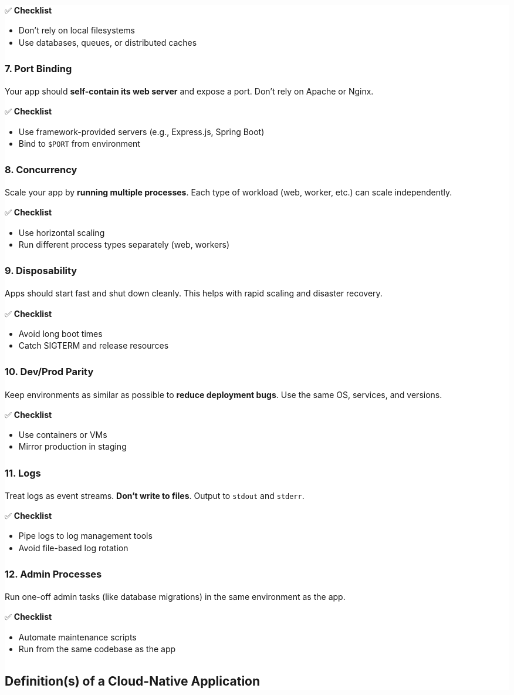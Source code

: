 ✅ **Checklist**  
- Don’t rely on local filesystems  
- Use databases, queues, or distributed caches

### 7. Port Binding

Your app should **self-contain its web server** and expose a port. Don’t rely on Apache or Nginx.

✅ **Checklist**  
- Use framework-provided servers (e.g., Express.js, Spring Boot)  
- Bind to `$PORT` from environment

### 8. Concurrency

Scale your app by **running multiple processes**. Each type of workload (web, worker, etc.) can scale independently.

✅ **Checklist**  
- Use horizontal scaling  
- Run different process types separately (web, workers)

### 9. Disposability

Apps should start fast and shut down cleanly. This helps with rapid scaling and disaster recovery.

✅ **Checklist**  
- Avoid long boot times  
- Catch SIGTERM and release resources

### 10. Dev/Prod Parity

Keep environments as similar as possible to **reduce deployment bugs**. Use the same OS, services, and versions.

✅ **Checklist**  
- Use containers or VMs  
- Mirror production in staging

### 11. Logs

Treat logs as event streams. **Don’t write to files**. Output to `stdout` and `stderr`.

✅ **Checklist**  
- Pipe logs to log management tools  
- Avoid file-based log rotation

### 12. Admin Processes

Run one-off admin tasks (like database migrations) in the same environment as the app.

✅ **Checklist**  
- Automate maintenance scripts  
- Run from the same codebase as the app

## Definition(s) of a Cloud-Native Application
